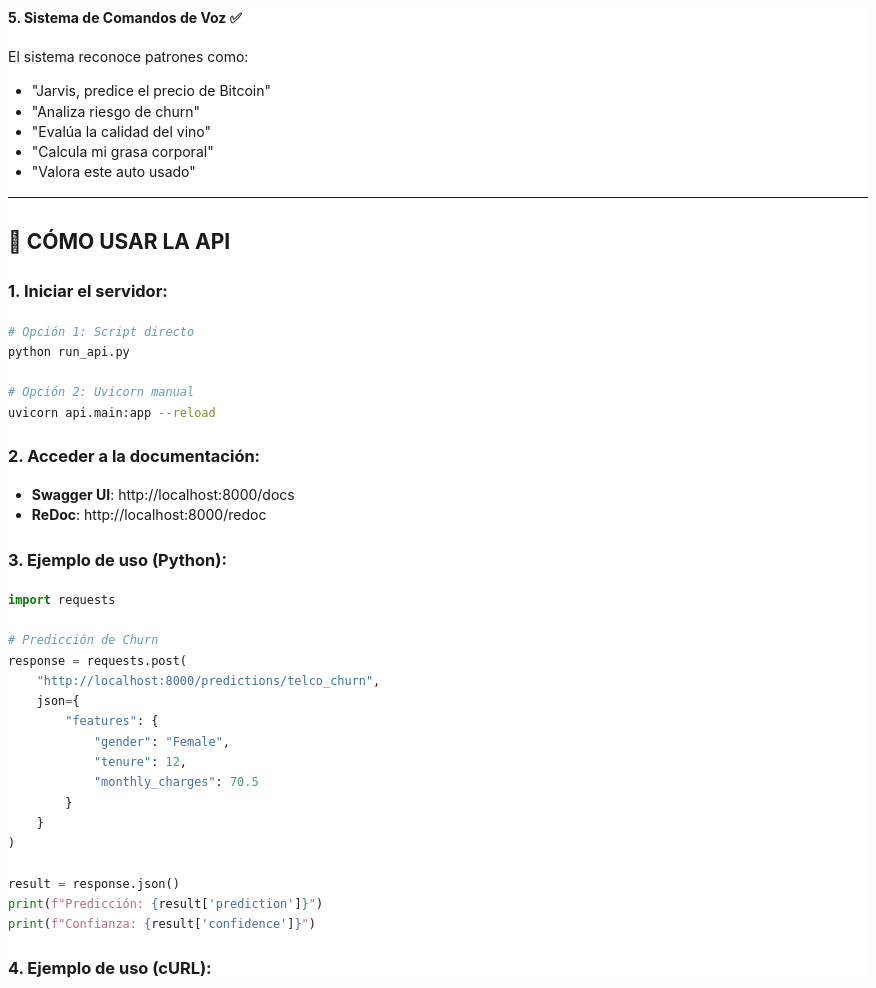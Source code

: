 #### 5. **Sistema de Comandos de Voz** ✅

El sistema reconoce patrones como:
- "Jarvis, predice el precio de Bitcoin"
- "Analiza riesgo de churn"
- "Evalúa la calidad del vino"
- "Calcula mi grasa corporal"
- "Valora este auto usado"

---

## 🚀 **CÓMO USAR LA API**

### **1. Iniciar el servidor:**

```bash
# Opción 1: Script directo
python run_api.py

# Opción 2: Uvicorn manual
uvicorn api.main:app --reload
```

### **2. Acceder a la documentación:**

- **Swagger UI**: http://localhost:8000/docs
- **ReDoc**: http://localhost:8000/redoc

### **3. Ejemplo de uso (Python):**

```python
import requests

# Predicción de Churn
response = requests.post(
    "http://localhost:8000/predictions/telco_churn",
    json={
        "features": {
            "gender": "Female",
            "tenure": 12,
            "monthly_charges": 70.5
        }
    }
)

result = response.json()
print(f"Predicción: {result['prediction']}")
print(f"Confianza: {result['confidence']}")
```

### **4. Ejemplo de uso (cURL):**
